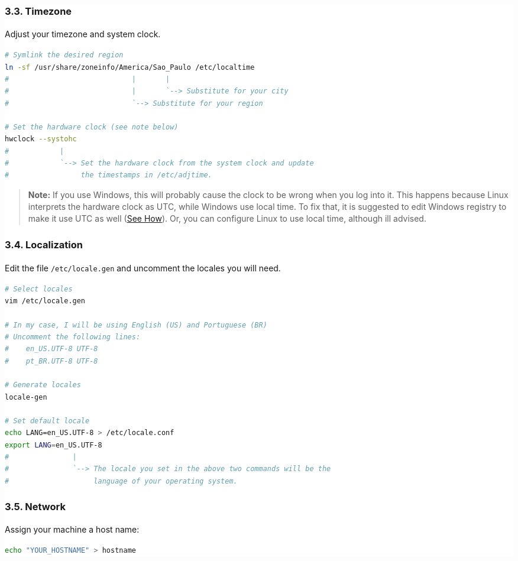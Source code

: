 ### 3.3. Timezone

Adjust your timezone and system clock.

```bash
# Symlink the desired region
ln -sf /usr/share/zoneinfo/America/Sao_Paulo /etc/localtime
#                             |       |
#                             |       `--> Substitute for your city
#                             `--> Substitute for your region

# Set the hardware clock (see note below)
hwclock --systohc
#            |
#            `--> Set the hardware clock from the system clock and update
#                 the timestamps in /etc/adjtime.
```

> **Note:** If you use Windows, this will probably cause the clock to be wrong
> when you log into it. This happens because Linux interprets the hardware clock
> as UTC, while Windows use local time. To fix that, it is suggested to edit
> Windows registry to make it use UTC as well ([See How][2]). Or, you can
> configure Linux to use local time, although ill advised.

### 3.4. Localization

Edit the file `/etc/locale.gen` and uncomment the locales you will need.

```bash
# Select locales
vim /etc/locale.gen

# In my case, I will be using English (US) and Portuguese (BR)
# Uncomment the following lines:
#    en_US.UTF-8 UTF-8
#    pt_BR.UTF-8 UTF-8

# Generate locales
locale-gen

# Set default locale
echo LANG=en_US.UTF-8 > /etc/locale.conf
export LANG=en_US.UTF-8
#               |
#               `--> The locale you set in the above two commands will be the
#                    language of your operating system.
```

### 3.5. Network

Assign your machine a host name:

```bash
echo "YOUR_HOSTNAME" > hostname
```


[1]: https://wiki.archlinux.org/index.php/Installation_Guide
[2]: https://www.howtogeek.com/323390/how-to-fix-windows-and-linux-showing-different-times-when-dual-booting/
[3]: https://www.reddit.com/r/archlinux/comments/5r5ep8/make_your_arch_fonts_beautiful_easily/
[4]: https://wiki.archlinux.org/index.php/GRUB
[5]: https://wiki.archlinux.org/index.php/rEFInd
[6]: https://wiki.archlinux.org/index.php/GNOME
[7]: https://wiki.archlinux.org/index.php/Desktop_Environment
[8]: https://wiki.archlinux.org/index.php/Arch_User_Repository
[9]: https://github.com/jguer/yay
[10]: https://wiki.archlinux.org/index.php/General_Recommendations
[11]: https://github.com/leiteg/arch-linux-install/issues